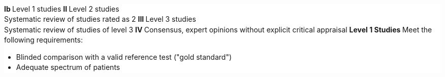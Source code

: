    <td class="Center" valign="top">
    <strong>
     Ib
    </strong>
   </td>
   <td valign="top">
    Level 1 studies
   </td>
  </tr>
  <tr>
   <td class="Center" valign="top">
    <strong>
     II
    </strong>
   </td>
   <td valign="top">
    Level 2 studies
    <br/>
    Systematic review of studies rated as 2
   </td>
  </tr>
  <tr>
   <td class="Center" valign="top">
    <strong>
     III
    </strong>
   </td>
   <td valign="top">
    Level 3 studies
    <br/>
    Systematic review of studies of level 3
   </td>
  </tr>
  <tr>
   <td class="Center" valign="top">
    <strong>
     IV
    </strong>
   </td>
   <td valign="top">
    Consensus, expert opinions without explicit critical appraisal
   </td>
  </tr>
  <tr>
   <td class="Center" valign="top">
    <strong>
     Level 1 Studies
    </strong>
   </td>
   <td valign="top">
    Meet the following requirements:
    <ul style="list-style-type: disc;">
     <li>
      Blinded comparison with a valid reference test ("gold standard")
     </li>
     <li>
      Adequate spectrum of patients
     </li>
    </ul>
   </td>
  </tr>
  <tr>
   <td class="Center" valign="top">
    <strong>